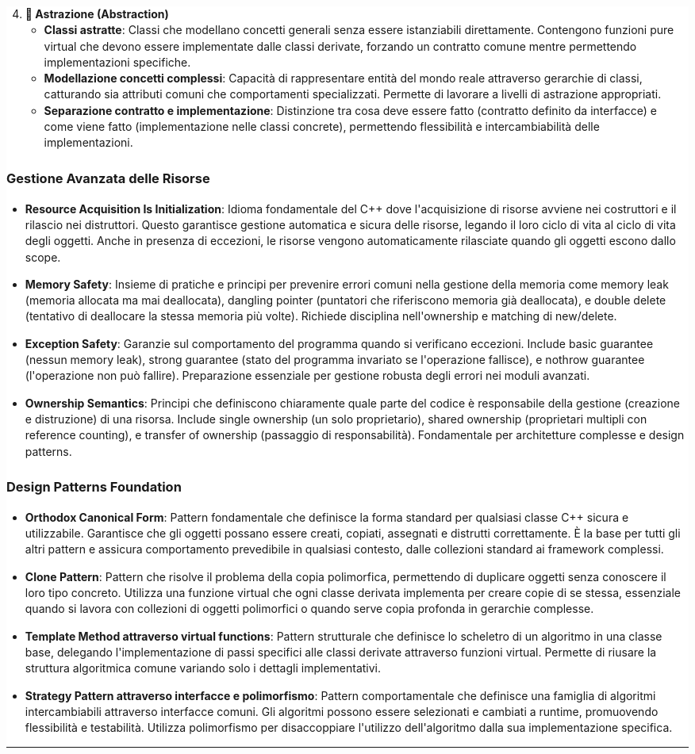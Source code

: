 4. **🎨 Astrazione (Abstraction)**
   - **Classi astratte**: Classi che modellano concetti generali senza essere istanziabili direttamente. Contengono funzioni pure virtual che devono essere implementate dalle classi derivate, forzando un contratto comune mentre permettendo implementazioni specifiche.
   - **Modellazione concetti complessi**: Capacità di rappresentare entità del mondo reale attraverso gerarchie di classi, catturando sia attributi comuni che comportamenti specializzati. Permette di lavorare a livelli di astrazione appropriati.
   - **Separazione contratto e implementazione**: Distinzione tra cosa deve essere fatto (contratto definito da interfacce) e come viene fatto (implementazione nelle classi concrete), permettendo flessibilità e intercambiabilità delle implementazioni.

### **Gestione Avanzata delle Risorse**

- **Resource Acquisition Is Initialization**: Idioma fondamentale del C++ dove l'acquisizione di risorse avviene nei costruttori e il rilascio nei distruttori. Questo garantisce gestione automatica e sicura delle risorse, legando il loro ciclo di vita al ciclo di vita degli oggetti. Anche in presenza di eccezioni, le risorse vengono automaticamente rilasciate quando gli oggetti escono dallo scope.

- **Memory Safety**: Insieme di pratiche e principi per prevenire errori comuni nella gestione della memoria come memory leak (memoria allocata ma mai deallocata), dangling pointer (puntatori che riferiscono memoria già deallocata), e double delete (tentativo di deallocare la stessa memoria più volte). Richiede disciplina nell'ownership e matching di new/delete.

- **Exception Safety**: Garanzie sul comportamento del programma quando si verificano eccezioni. Include basic guarantee (nessun memory leak), strong guarantee (stato del programma invariato se l'operazione fallisce), e nothrow guarantee (l'operazione non può fallire). Preparazione essenziale per gestione robusta degli errori nei moduli avanzati.

- **Ownership Semantics**: Principi che definiscono chiaramente quale parte del codice è responsabile della gestione (creazione e distruzione) di una risorsa. Include single ownership (un solo proprietario), shared ownership (proprietari multipli con reference counting), e transfer of ownership (passaggio di responsabilità). Fondamentale per architetture complesse e design patterns.

### **Design Patterns Foundation**

- **Orthodox Canonical Form**: Pattern fondamentale che definisce la forma standard per qualsiasi classe C++ sicura e utilizzabile. Garantisce che gli oggetti possano essere creati, copiati, assegnati e distrutti correttamente. È la base per tutti gli altri pattern e assicura comportamento prevedibile in qualsiasi contesto, dalle collezioni standard ai framework complessi.

- **Clone Pattern**: Pattern che risolve il problema della copia polimorfica, permettendo di duplicare oggetti senza conoscere il loro tipo concreto. Utilizza una funzione virtual che ogni classe derivata implementa per creare copie di se stessa, essenziale quando si lavora con collezioni di oggetti polimorfici o quando serve copia profonda in gerarchie complesse.

- **Template Method attraverso virtual functions**: Pattern strutturale che definisce lo scheletro di un algoritmo in una classe base, delegando l'implementazione di passi specifici alle classi derivate attraverso funzioni virtual. Permette di riusare la struttura algoritmica comune variando solo i dettagli implementativi.

- **Strategy Pattern attraverso interfacce e polimorfismo**: Pattern comportamentale che definisce una famiglia di algoritmi intercambiabili attraverso interfacce comuni. Gli algoritmi possono essere selezionati e cambiati a runtime, promuovendo flessibilità e testabilità. Utilizza polimorfismo per disaccoppiare l'utilizzo dell'algoritmo dalla sua implementazione specifica.

---